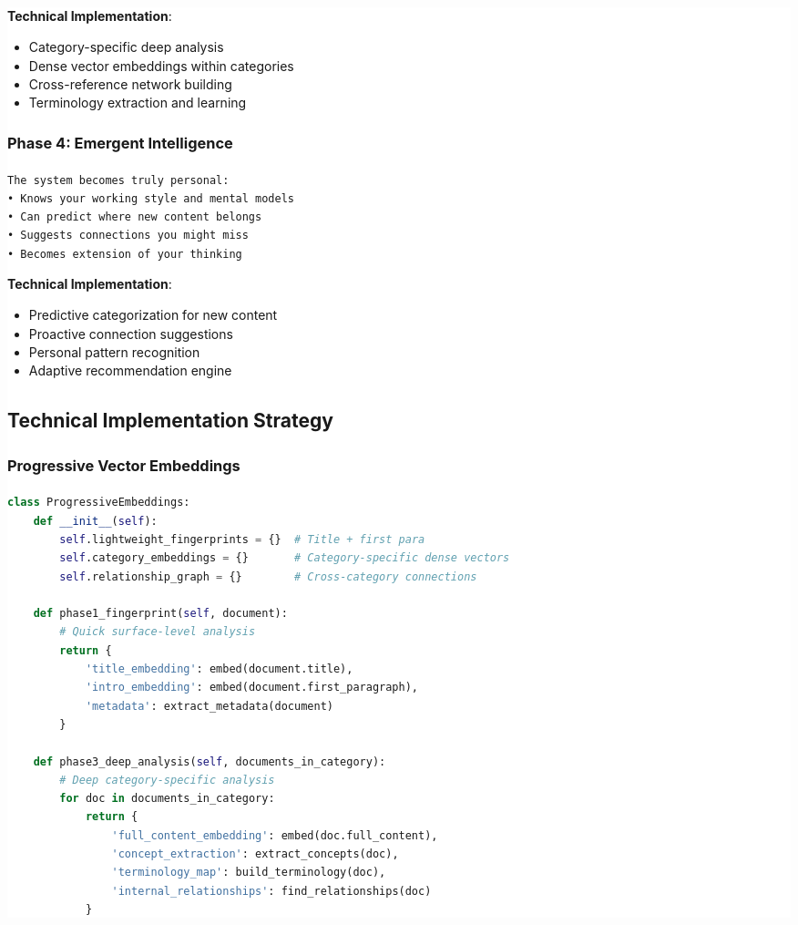 **Technical Implementation**:

- Category-specific deep analysis
- Dense vector embeddings within categories
- Cross-reference network building
- Terminology extraction and learning

### Phase 4: Emergent Intelligence

```
The system becomes truly personal:
• Knows your working style and mental models
• Can predict where new content belongs
• Suggests connections you might miss
• Becomes extension of your thinking
```

**Technical Implementation**:

- Predictive categorization for new content
- Proactive connection suggestions
- Personal pattern recognition
- Adaptive recommendation engine

## Technical Implementation Strategy

### Progressive Vector Embeddings

```python
class ProgressiveEmbeddings:
    def __init__(self):
        self.lightweight_fingerprints = {}  # Title + first para
        self.category_embeddings = {}       # Category-specific dense vectors
        self.relationship_graph = {}        # Cross-category connections

    def phase1_fingerprint(self, document):
        # Quick surface-level analysis
        return {
            'title_embedding': embed(document.title),
            'intro_embedding': embed(document.first_paragraph),
            'metadata': extract_metadata(document)
        }

    def phase3_deep_analysis(self, documents_in_category):
        # Deep category-specific analysis
        for doc in documents_in_category:
            return {
                'full_content_embedding': embed(doc.full_content),
                'concept_extraction': extract_concepts(doc),
                'terminology_map': build_terminology(doc),
                'internal_relationships': find_relationships(doc)
            }
```
